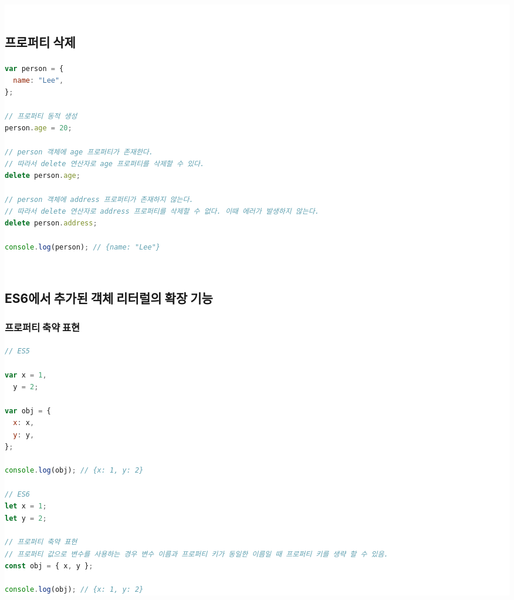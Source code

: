<br />

## 프로퍼티 삭제

```javascript
var person = {
  name: "Lee",
};

// 프로퍼티 동적 생성
person.age = 20;

// person 객체에 age 프로퍼티가 존재한다.
// 따라서 delete 연산자로 age 프로퍼티를 삭제할 수 있다.
delete person.age;

// person 객체에 address 프로퍼티가 존재하지 않는다.
// 따라서 delete 연산자로 address 프로퍼티를 삭제할 수 없다. 이때 에러가 발생하지 않는다.
delete person.address;

console.log(person); // {name: "Lee"}
```

<br />

## ES6에서 추가된 객체 리터럴의 확장 기능

### 프로퍼티 축약 표현

```javascript
// ES5

var x = 1,
  y = 2;

var obj = {
  x: x,
  y: y,
};

console.log(obj); // {x: 1, y: 2}

// ES6
let x = 1;
let y = 2;

// 프로퍼티 축약 표현
// 프로퍼티 값으로 변수를 사용하는 경우 변수 이름과 프로퍼티 키가 동일한 이름일 때 프로퍼티 키를 생략 할 수 있음.
const obj = { x, y };

console.log(obj); // {x: 1, y: 2}
```
